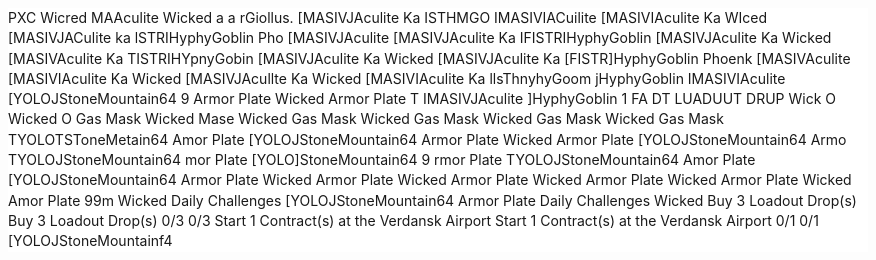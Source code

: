 PXC
Wicred
MAAculite
Wicked
a a rGiollus.
[MASIVJAculite Ka ISTHMGO
IMASIVIACuilite
[MASIVIAculite Ka WIced
[MASIVJACulite ka lSTRIHyphyGoblin
Pho [MASIVJAculite
[MASIVJAculite Ka IFISTRIHyphyGoblin
[MASIVJAculite Ka Wicked
[MASIVAculite Ka TISTRIHYpnyGobin
[MASIVJAculite Ka Wicked
[MASIVJAculite Ka [FISTR]HyphyGoblin
Phoenk [MASIVAculite
[MASIVIAculite Ka Wicked
[MASIVJAcullte Ka Wicked
[MASIVIAculite Ka llsThnyhyGoom
jHyphyGoblin
IMASIVIAculite
[YOLOJStoneMountain64 9 Armor Plate
Wicked Armor Plate
T IMASIVJAculite
]HyphyGoblin
1 FA DT
LUADUUT DRUP
Wick O
Wicked O Gas Mask
Wicked Mase
Wicked Gas Mask
Wicked Gas Mask
Wicked Gas Mask
Wicked Gas Mask
TYOLOTSToneMetain64 Amor Plate
[YOLOJStoneMountain64 Armor Plate
Wicked Armor Plate
[YOLOJStoneMountain64
Armo
TYOLOJStoneMountain64 mor Plate
[YOLO]StoneMountain64 9 rmor Plate
TYOLOJStoneMountain64 Amor Plate
[YOLOJStoneMountain64 Armor Plate
Wicked Armor Plate
Wicked Armor Plate
Wicked Armor Plate
Wicked Armor Plate
Wicked Amor Plate
99m
Wicked Daily Challenges
[YOLOJStoneMountain64 Armor Plate
Daily Challenges
Wicked Buy 3 Loadout Drop(s)
Buy 3 Loadout Drop(s)
0/3
0/3
Start 1 Contract(s) at the Verdansk
Airport
Start 1 Contract(s) at the Verdansk
Airport
0/1
0/1
[YOLOJStoneMountainf4
 